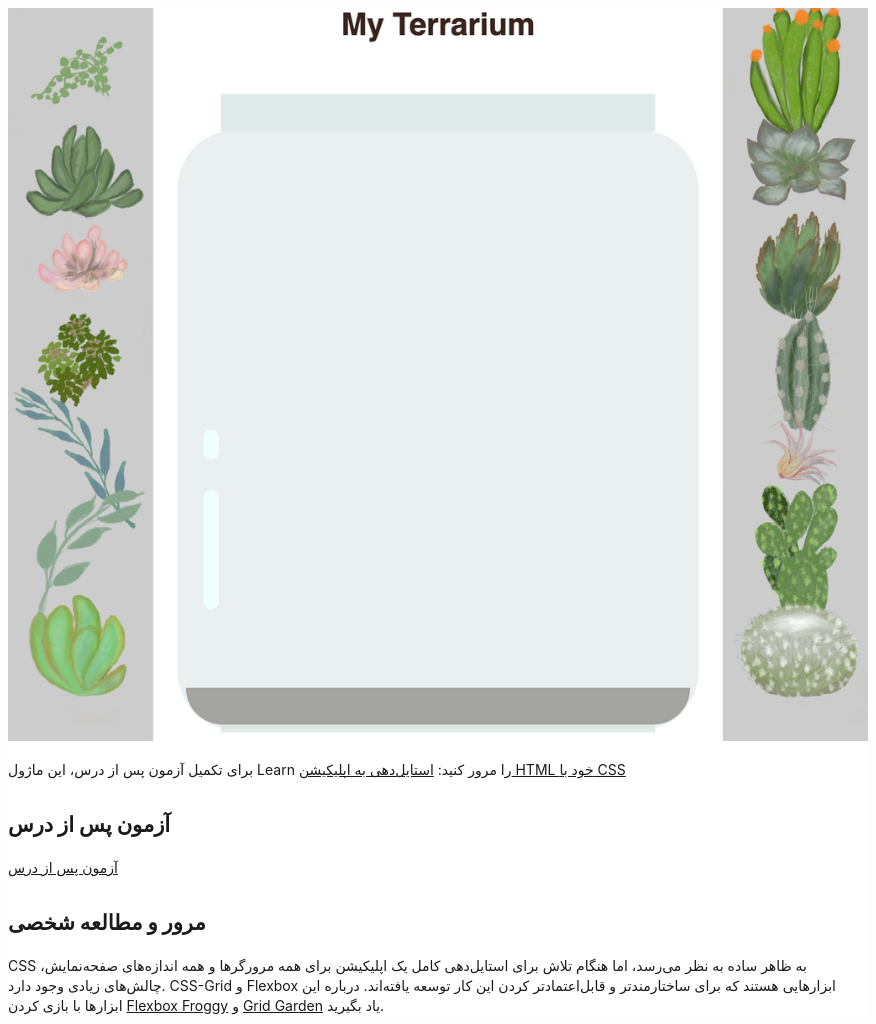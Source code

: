 ![تراریوم نهایی](../../../../3-terrarium/2-intro-to-css/images/terrarium-final.png)

برای تکمیل آزمون پس از درس، این ماژول Learn را مرور کنید: [استایل‌دهی به اپلیکیشن HTML خود با CSS](https://docs.microsoft.com/learn/modules/build-simple-website/4-css-basics/?WT.mc_id=academic-77807-sagibbon)

## آزمون پس از درس

[آزمون پس از درس](https://ashy-river-0debb7803.1.azurestaticapps.net/quiz/18)

## مرور و مطالعه شخصی

CSS به ظاهر ساده به نظر می‌رسد، اما هنگام تلاش برای استایل‌دهی کامل یک اپلیکیشن برای همه مرورگرها و همه اندازه‌های صفحه‌نمایش، چالش‌های زیادی وجود دارد. CSS-Grid و Flexbox ابزارهایی هستند که برای ساختارمندتر و قابل‌اعتمادتر کردن این کار توسعه یافته‌اند. درباره این ابزارها با بازی کردن [Flexbox Froggy](https://flexboxfroggy.com/) و [Grid Garden](https://codepip.com/games/grid-garden/) یاد بگیرید.
